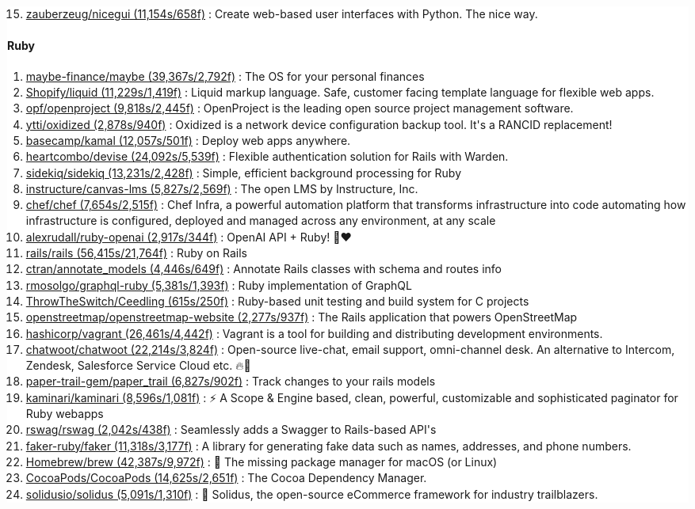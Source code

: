15. [zauberzeug/nicegui (11,154s/658f)](https://github.com/zauberzeug/nicegui) : Create web-based user interfaces with Python. The nice way.

#### Ruby
1. [maybe-finance/maybe (39,367s/2,792f)](https://github.com/maybe-finance/maybe) : The OS for your personal finances
2. [Shopify/liquid (11,229s/1,419f)](https://github.com/Shopify/liquid) : Liquid markup language. Safe, customer facing template language for flexible web apps.
3. [opf/openproject (9,818s/2,445f)](https://github.com/opf/openproject) : OpenProject is the leading open source project management software.
4. [ytti/oxidized (2,878s/940f)](https://github.com/ytti/oxidized) : Oxidized is a network device configuration backup tool. It's a RANCID replacement!
5. [basecamp/kamal (12,057s/501f)](https://github.com/basecamp/kamal) : Deploy web apps anywhere.
6. [heartcombo/devise (24,092s/5,539f)](https://github.com/heartcombo/devise) : Flexible authentication solution for Rails with Warden.
7. [sidekiq/sidekiq (13,231s/2,428f)](https://github.com/sidekiq/sidekiq) : Simple, efficient background processing for Ruby
8. [instructure/canvas-lms (5,827s/2,569f)](https://github.com/instructure/canvas-lms) : The open LMS by Instructure, Inc.
9. [chef/chef (7,654s/2,515f)](https://github.com/chef/chef) : Chef Infra, a powerful automation platform that transforms infrastructure into code automating how infrastructure is configured, deployed and managed across any environment, at any scale
10. [alexrudall/ruby-openai (2,917s/344f)](https://github.com/alexrudall/ruby-openai) : OpenAI API + Ruby! 🤖❤️
11. [rails/rails (56,415s/21,764f)](https://github.com/rails/rails) : Ruby on Rails
12. [ctran/annotate_models (4,446s/649f)](https://github.com/ctran/annotate_models) : Annotate Rails classes with schema and routes info
13. [rmosolgo/graphql-ruby (5,381s/1,393f)](https://github.com/rmosolgo/graphql-ruby) : Ruby implementation of GraphQL
14. [ThrowTheSwitch/Ceedling (615s/250f)](https://github.com/ThrowTheSwitch/Ceedling) : Ruby-based unit testing and build system for C projects
15. [openstreetmap/openstreetmap-website (2,277s/937f)](https://github.com/openstreetmap/openstreetmap-website) : The Rails application that powers OpenStreetMap
16. [hashicorp/vagrant (26,461s/4,442f)](https://github.com/hashicorp/vagrant) : Vagrant is a tool for building and distributing development environments.
17. [chatwoot/chatwoot (22,214s/3,824f)](https://github.com/chatwoot/chatwoot) : Open-source live-chat, email support, omni-channel desk. An alternative to Intercom, Zendesk, Salesforce Service Cloud etc. 🔥💬
18. [paper-trail-gem/paper_trail (6,827s/902f)](https://github.com/paper-trail-gem/paper_trail) : Track changes to your rails models
19. [kaminari/kaminari (8,596s/1,081f)](https://github.com/kaminari/kaminari) : ⚡ A Scope & Engine based, clean, powerful, customizable and sophisticated paginator for Ruby webapps
20. [rswag/rswag (2,042s/438f)](https://github.com/rswag/rswag) : Seamlessly adds a Swagger to Rails-based API's
21. [faker-ruby/faker (11,318s/3,177f)](https://github.com/faker-ruby/faker) : A library for generating fake data such as names, addresses, and phone numbers.
22. [Homebrew/brew (42,387s/9,972f)](https://github.com/Homebrew/brew) : 🍺 The missing package manager for macOS (or Linux)
23. [CocoaPods/CocoaPods (14,625s/2,651f)](https://github.com/CocoaPods/CocoaPods) : The Cocoa Dependency Manager.
24. [solidusio/solidus (5,091s/1,310f)](https://github.com/solidusio/solidus) : 🛒 Solidus, the open-source eCommerce framework for industry trailblazers.
